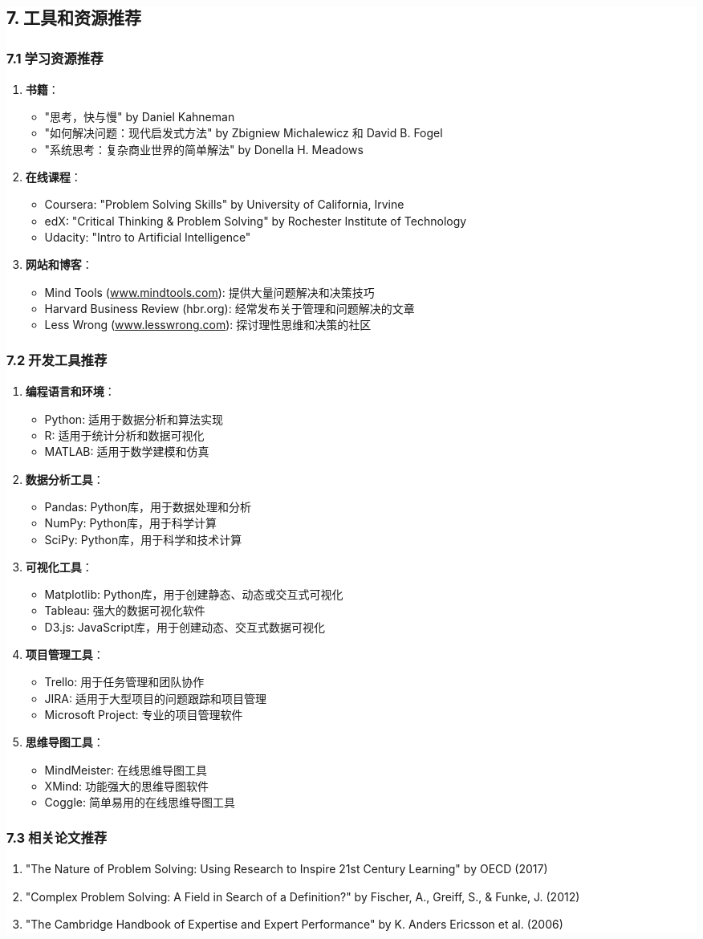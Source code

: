 ## 7. 工具和资源推荐

### 7.1 学习资源推荐

1. **书籍**：
   - "思考，快与慢" by Daniel Kahneman
   - "如何解决问题：现代启发式方法" by Zbigniew Michalewicz 和 David B. Fogel
   - "系统思考：复杂商业世界的简单解法" by Donella H. Meadows

2. **在线课程**：
   - Coursera: "Problem Solving Skills" by University of California, Irvine
   - edX: "Critical Thinking & Problem Solving" by Rochester Institute of Technology
   - Udacity: "Intro to Artificial Intelligence"

3. **网站和博客**：
   - Mind Tools (www.mindtools.com): 提供大量问题解决和决策技巧
   - Harvard Business Review (hbr.org): 经常发布关于管理和问题解决的文章
   - Less Wrong (www.lesswrong.com): 探讨理性思维和决策的社区

### 7.2 开发工具推荐

1. **编程语言和环境**：
   - Python: 适用于数据分析和算法实现
   - R: 适用于统计分析和数据可视化
   - MATLAB: 适用于数学建模和仿真

2. **数据分析工具**：
   - Pandas: Python库，用于数据处理和分析
   - NumPy: Python库，用于科学计算
   - SciPy: Python库，用于科学和技术计算

3. **可视化工具**：
   - Matplotlib: Python库，用于创建静态、动态或交互式可视化
   - Tableau: 强大的数据可视化软件
   - D3.js: JavaScript库，用于创建动态、交互式数据可视化

4. **项目管理工具**：
   - Trello: 用于任务管理和团队协作
   - JIRA: 适用于大型项目的问题跟踪和项目管理
   - Microsoft Project: 专业的项目管理软件

5. **思维导图工具**：
   - MindMeister: 在线思维导图工具
   - XMind: 功能强大的思维导图软件
   - Coggle: 简单易用的在线思维导图工具

### 7.3 相关论文推荐

1. "The Nature of Problem Solving: Using Research to Inspire 21st Century Learning" by OECD (2017)

2. "Complex Problem Solving: A Field in Search of a Definition?" by Fischer, A., Greiff, S., & Funke, J. (2012)

3. "The Cambridge Handbook of Expertise and Expert Performance" by K. Anders Ericsson et al. (2006)
